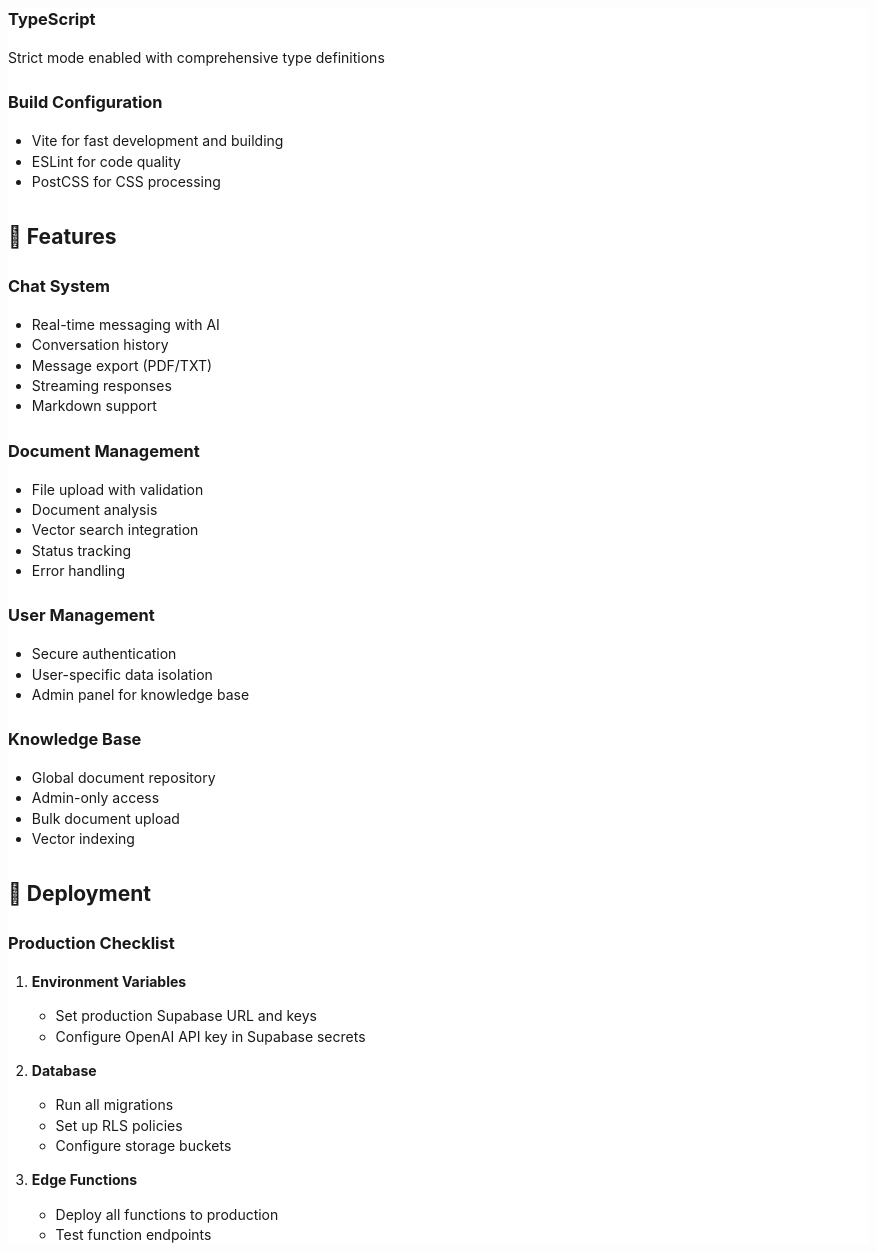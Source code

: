 ### TypeScript
Strict mode enabled with comprehensive type definitions

### Build Configuration
- Vite for fast development and building
- ESLint for code quality
- PostCSS for CSS processing

## 📱 Features

### Chat System
- Real-time messaging with AI
- Conversation history
- Message export (PDF/TXT)
- Streaming responses
- Markdown support

### Document Management
- File upload with validation
- Document analysis
- Vector search integration
- Status tracking
- Error handling

### User Management
- Secure authentication
- User-specific data isolation
- Admin panel for knowledge base

### Knowledge Base
- Global document repository
- Admin-only access
- Bulk document upload
- Vector indexing

## 🚀 Deployment

### Production Checklist

1. **Environment Variables**
   - Set production Supabase URL and keys
   - Configure OpenAI API key in Supabase secrets

2. **Database**
   - Run all migrations
   - Set up RLS policies
   - Configure storage buckets

3. **Edge Functions**
   - Deploy all functions to production
   - Test function endpoints
